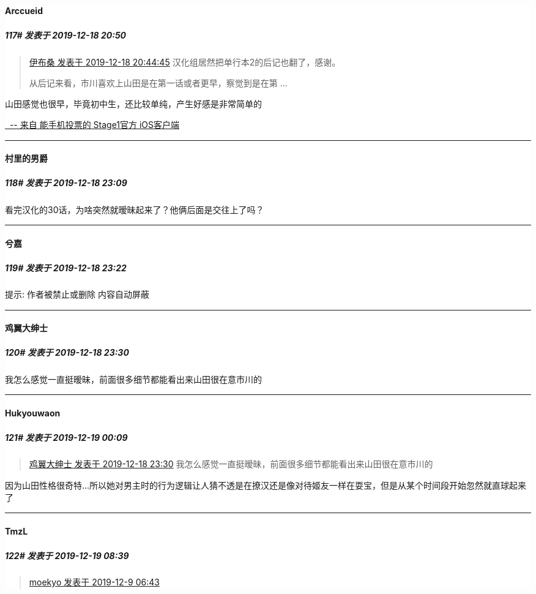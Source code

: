 ####  Arccueid  
##### 117#       发表于 2019-12-18 20:50


<blockquote><a href="httphttps://bbs.saraba1st.com/2b/forum.php?mod=redirect&amp;goto=findpost&amp;pid=45908712&amp;ptid=1859334" target="_blank">伊布桑 发表于 2019-12-18 20:44:45</a>
汉化组居然把单行本2的后记也翻了，感谢。

从后记来看，市川喜欢上山田是在第一话或者更早，察觉到是在第 ...</blockquote>山田感觉也很早，毕竟初中生，还比较单纯，产生好感是非常简单的

[  -- 来自 能手机投票的 Stage1官方 iOS客户端](https://itunes.apple.com/fi/app/saraba1st/id1221237470?mt=8)


-----

####  村里的男爵  
##### 118#       发表于 2019-12-18 23:09


看完汉化的30话，为啥突然就暧昧起来了？他俩后面是交往上了吗？


-----

####  兮嘉  
##### 119#       发表于 2019-12-18 23:22

提示: 作者被禁止或删除 内容自动屏蔽


-----

####  鸡翼大绅士  
##### 120#       发表于 2019-12-18 23:30


我怎么感觉一直挺暧昧，前面很多细节都能看出来山田很在意市川的


-----

####  Hukyouwaon  
##### 121#       发表于 2019-12-19 00:09


<blockquote><a href="httphttps://bbs.saraba1st.com/2b/forum.php?mod=redirect&amp;goto=findpost&amp;pid=45910249&amp;ptid=1859334" target="_blank">鸡翼大绅士 发表于 2019-12-18 23:30</a>
我怎么感觉一直挺暧昧，前面很多细节都能看出来山田很在意市川的</blockquote>
因为山田性格很奇特…所以她对男主时的行为逻辑让人猜不透是在撩汉还是像对待姬友一样在耍宝，但是从某个时间段开始忽然就直球起来了


-----

####  TmzL  
##### 122#       发表于 2019-12-19 08:39


<blockquote><a href="httphttps://bbs.saraba1st.com/2b/forum.php?mod=redirect&amp;goto=findpost&amp;pid=45791925&amp;ptid=1859334" target="_blank">moekyo 发表于 2019-12-9 06:43</a>
